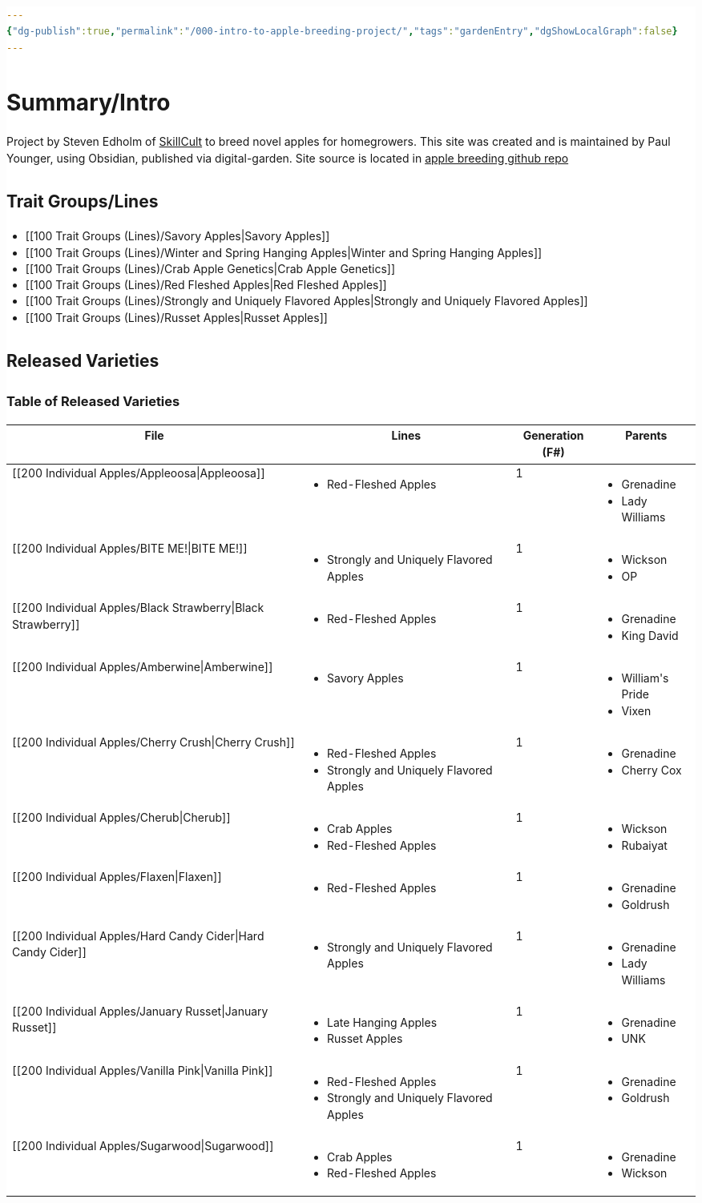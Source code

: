 ```yaml
---
{"dg-publish":true,"permalink":"/000-intro-to-apple-breeding-project/","tags":"gardenEntry","dgShowLocalGraph":false}
---
```



# Summary/Intro

Project by Steven Edholm of [SkillCult](https://skillcult.com) to breed novel apples for homegrowers. This site was created and is maintained by Paul Younger, using Obsidian, published via digital-garden. Site source is located in [apple breeding github repo](https://github.com/trolltamer/AppleBreedingProject)

## Trait Groups/Lines
- [[100 Trait Groups (Lines)/Savory Apples\|Savory Apples]]
- [[100 Trait Groups (Lines)/Winter and Spring Hanging Apples\|Winter and Spring Hanging Apples]]
- [[100 Trait Groups (Lines)/Crab Apple Genetics\|Crab Apple Genetics]]
- [[100 Trait Groups (Lines)/Red Fleshed Apples\|Red Fleshed Apples]]
- [[100 Trait Groups (Lines)/Strongly and Uniquely Flavored Apples\|Strongly and Uniquely Flavored Apples]]
- [[100 Trait Groups (Lines)/Russet Apples\|Russet Apples]]

## Released Varieties

### Table of Released Varieties 

| File                                                            | Lines                                                                              | Generation (F#) | Parents                                           |
| --------------------------------------------------------------- | ---------------------------------------------------------------------------------- | --------------- | ------------------------------------------------- |
| [[200 Individual Apples/Appleoosa\|Appleoosa]]               | <ul><li>Red-Fleshed Apples</li></ul>                                               | 1               | <ul><li>Grenadine</li><li>Lady Williams</li></ul> |
| [[200 Individual Apples/BITE ME!\|BITE ME!]]                 | <ul><li>Strongly and Uniquely Flavored Apples</li></ul>                            | 1               | <ul><li>Wickson</li><li>OP</li></ul>              |
| [[200 Individual Apples/Black Strawberry\|Black Strawberry]] | <ul><li>Red-Fleshed Apples</li></ul>                                               | 1               | <ul><li>Grenadine</li><li>King David</li></ul>    |
| [[200 Individual Apples/Amberwine\|Amberwine]]               | <ul><li>Savory Apples</li></ul>                                                    | 1               | <ul><li>William's Pride</li><li>Vixen</li></ul>   |
| [[200 Individual Apples/Cherry Crush\|Cherry Crush]]         | <ul><li>Red-Fleshed Apples</li><li>Strongly and Uniquely Flavored Apples</li></ul> | 1               | <ul><li>Grenadine</li><li>Cherry Cox</li></ul>    |
| [[200 Individual Apples/Cherub\|Cherub]]                     | <ul><li>Crab Apples</li><li>Red-Fleshed Apples</li></ul>                           | 1               | <ul><li>Wickson</li><li>Rubaiyat</li></ul>        |
| [[200 Individual Apples/Flaxen\|Flaxen]]                     | <ul><li>Red-Fleshed Apples</li></ul>                                               | 1               | <ul><li>Grenadine</li><li>Goldrush</li></ul>      |
| [[200 Individual Apples/Hard Candy Cider\|Hard Candy Cider]] | <ul><li>Strongly and Uniquely Flavored Apples</li></ul>                            | 1               | <ul><li>Grenadine</li><li>Lady Williams</li></ul> |
| [[200 Individual Apples/January Russet\|January Russet]]     | <ul><li>Late Hanging Apples</li><li>Russet Apples</li></ul>                        | 1               | <ul><li>Grenadine</li><li>UNK</li></ul>           |
| [[200 Individual Apples/Vanilla Pink\|Vanilla Pink]]         | <ul><li>Red-Fleshed Apples</li><li>Strongly and Uniquely Flavored Apples</li></ul> | 1               | <ul><li>Grenadine</li><li>Goldrush</li></ul>      |
| [[200 Individual Apples/Sugarwood\|Sugarwood]]               | <ul><li>Crab Apples</li><li>Red-Fleshed Apples</li></ul>                           | 1               | <ul><li>Grenadine</li><li>Wickson</li></ul>       |
